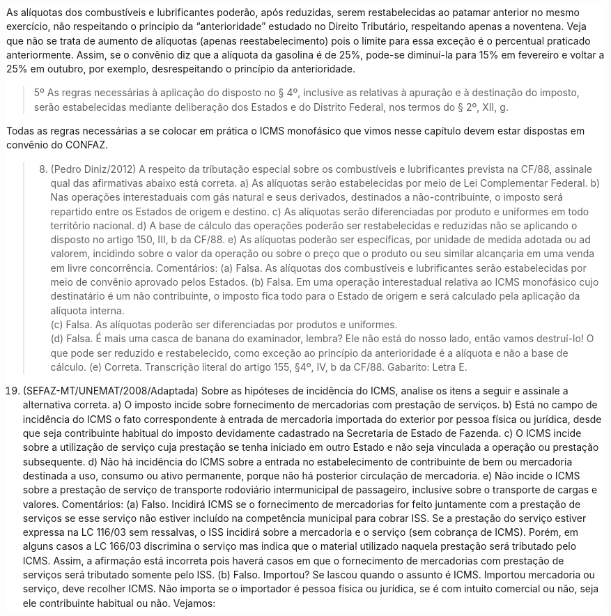 As alíquotas dos combustíveis e lubrificantes poderão, após reduzidas, serem restabelecidas ao patamar anterior no mesmo exercício, não respeitando o princípio da “anterioridade” estudado no  Direito  Tributário,  respeitando  apenas  a noventena.  Veja  que  não  se  trata  de  aumento  de alíquotas  (apenas  reestabelecimento)  pois  o  limite  para  essa  exceção é  o  percentual  praticado anteriormente. Assim, se o convênio diz que a alíquota da gasolina é de 25%, pode-se diminuí-la para 15% em fevereiro e voltar a 25% em outubro, por exemplo, desrespeitando o princípio da anterioridade. 

> 5º As regras necessárias à aplicação do disposto no § 4º, inclusive as relativas à apuração e à destinação do imposto, serão estabelecidas mediante deliberação dos Estados e do Distrito Federal, nos termos do § 2º, XII, g. 

Todas as regras necessárias a se colocar em prática o ICMS monofásico que vimos nesse capítulo devem estar dispostas em convênio do CONFAZ. 

>8.  (Pedro  Diniz/2012)  A  respeito  da  tributação  especial  sobre  os  combustíveis  e lubrificantes prevista na CF/88, assinale qual das afirmativas abaixo está correta. 
a) As alíquotas serão estabelecidas por meio de Lei Complementar Federal. 
b) Nas operações interestaduais com gás natural e seus derivados, destinados a não-contribuinte, o imposto será repartido entre os Estados de origem e destino. 
c) As alíquotas serão diferenciadas por produto e uniformes em todo território nacional. 
d)  A  base  de  cálculo  das  operações  poderão  ser  restabelecidas  e  reduzidas  não  se aplicando o disposto no artigo 150, III, b da CF/88. 
e) As alíquotas poderão ser específicas, por unidade de medida adotada ou ad valorem, incidindo sobre o valor da operação ou sobre o preço que o produto ou seu similar alcançaria em uma venda em livre concorrência. 
Comentários: 
(a) Falsa.  As alíquotas dos combustíveis e lubrificantes serão estabelecidas por meio de convênio aprovado pelos Estados. 
(b) Falsa. Em uma operação interestadual relativa ao ICMS monofásico cujo destinatário é um não contribuinte, o imposto fica todo para o Estado de origem e será calculado pela aplicação da alíquota interna.  
(c) Falsa. As alíquotas poderão ser diferenciadas por produtos e uniformes.  
(d) Falsa. É mais uma casca de banana do examinador, lembra? Ele não está do nosso lado, então vamos destruí-lo! O que pode ser reduzido e restabelecido, como exceção ao princípio da anterioridade é a alíquota e não a base de cálculo. 
(e) Correta. Transcrição literal do artigo 155, §4º, IV, b da CF/88. 
Gabarito: Letra E. 
19. (SEFAZ-MT/UNEMAT/2008/Adaptada) Sobre as hipóteses de incidência do ICMS, analise os itens a seguir e assinale a alternativa correta. 
a) O imposto incide sobre fornecimento de mercadorias com prestação de serviços. 
b) Está no campo de incidência do ICMS o fato correspondente à entrada de mercadoria importada do exterior por pessoa física ou jurídica, desde que seja contribuinte habitual do imposto devidamente cadastrado na Secretaria de Estado de Fazenda. 
c) O ICMS incide sobre a utilização de serviço cuja prestação se tenha iniciado em outro Estado e não seja vinculada a operação ou prestação subsequente. 
d) Não há incidência do ICMS sobre a entrada no estabelecimento de contribuinte de bem ou mercadoria destinada a uso, consumo ou ativo permanente, porque não há posterior circulação de mercadoria. 
e) Não  incide o  ICMS  sobre  a  prestação  de  serviço  de  transporte  rodoviário intermunicipal de passageiro, inclusive sobre o transporte de cargas e valores. 
Comentários: 
(a) Falso. Incidirá ICMS se o fornecimento de mercadorias for feito juntamente com a prestação de serviços se esse serviço não estiver incluído na competência municipal para cobrar ISS. Se a prestação do serviço estiver expressa na LC 116/03 sem ressalvas, o ISS incidirá sobre a mercadoria e o serviço (sem cobrança de ICMS). Porém, em alguns casos a LC 166/03 discrimina o serviço mas indica que o material utilizado naquela prestação será tributado pelo ICMS. Assim, a afirmação está incorreta pois haverá casos em que o fornecimento de mercadorias com prestação de serviços será tributado somente pelo ISS. 
(b) Falso. Importou? Se lascou quando o assunto é ICMS. Importou mercadoria ou serviço, deve recolher ICMS. Não  importa se o importador é pessoa física ou jurídica, se é com intuito comercial ou não, seja ele contribuinte habitual ou não. Vejamos: 

